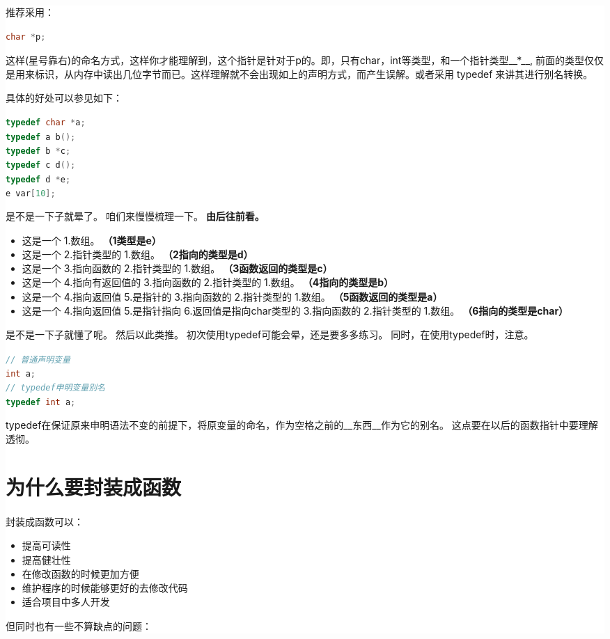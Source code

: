 推荐采用：

```c++
char *p;
```

这样(星号靠右)的命名方式，这样你才能理解到，这个指针是针对于p的。即，只有char，int等类型，和一个指针类型__*__, 前面的类型仅仅是用来标识，从内存中读出几位字节而已。这样理解就不会出现如上的声明方式，而产生误解。或者采用 typedef 来讲其进行别名转换。

具体的好处可以参见如下：

```c++
typedef char *a;
typedef a b();
typedef b *c;
typedef c d();
typedef d *e;
e var[10];
```

是不是一下子就晕了。
咱们来慢慢梳理一下。
**由后往前看。**

* 这是一个 1.数组。 __（1类型是e）__
* 这是一个 2.指针类型的 1.数组。 __（2指向的类型是d）__
* 这是一个 3.指向函数的 2.指针类型的 1.数组。 __（3函数返回的类型是c）__
* 这是一个 4.指向有返回值的 3.指向函数的 2.指针类型的 1.数组。 __（4指向的类型是b）__
* 这是一个 4.指向返回值 5.是指针的 3.指向函数的 2.指针类型的 1.数组。 __（5函数返回的类型是a）__
* 这是一个 4.指向返回值 5.是指针指向 6.返回值是指向char类型的 3.指向函数的 2.指针类型的 1.数组。 __（6指向的类型是char）__

是不是一下子就懂了呢。
然后以此类推。
初次使用typedef可能会晕，还是要多多练习。
同时，在使用typedef时，注意。

```c++
// 普通声明变量
int a;
// typedef申明变量别名
typedef int a;
```

typedef在保证原来申明语法不变的前提下，将原变量的命名，作为空格之前的__东西__作为它的别名。
这点要在以后的函数指针中要理解透彻。

# 为什么要封装成函数

封装成函数可以：

* 提高可读性
* 提高健壮性
* 在修改函数的时候更加方便
* 维护程序的时候能够更好的去修改代码
* 适合项目中多人开发

但同时也有一些不算缺点的问题：
